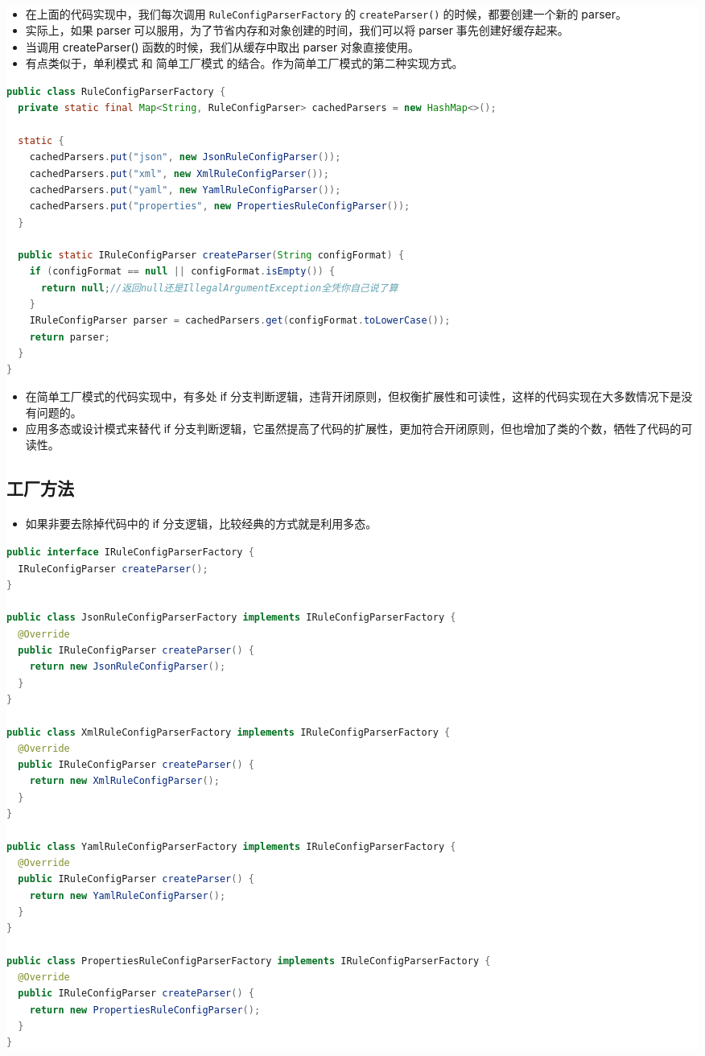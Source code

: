 - 在上面的代码实现中，我们每次调用 `RuleConfigParserFactory` 的 `createParser()` 的时候，都要创建一个新的 parser。
- 实际上，如果 parser 可以服用，为了节省内存和对象创建的时间，我们可以将 parser 事先创建好缓存起来。
- 当调用 createParser() 函数的时候，我们从缓存中取出 parser 对象直接使用。
- 有点类似于，单利模式 和 简单工厂模式 的结合。作为简单工厂模式的第二种实现方式。
```java
public class RuleConfigParserFactory {
  private static final Map<String, RuleConfigParser> cachedParsers = new HashMap<>();

  static {
    cachedParsers.put("json", new JsonRuleConfigParser());
    cachedParsers.put("xml", new XmlRuleConfigParser());
    cachedParsers.put("yaml", new YamlRuleConfigParser());
    cachedParsers.put("properties", new PropertiesRuleConfigParser());
  }

  public static IRuleConfigParser createParser(String configFormat) {
    if (configFormat == null || configFormat.isEmpty()) {
      return null;//返回null还是IllegalArgumentException全凭你自己说了算
    }
    IRuleConfigParser parser = cachedParsers.get(configFormat.toLowerCase());
    return parser;
  }
}
```

- 在简单工厂模式的代码实现中，有多处 if 分支判断逻辑，违背开闭原则，但权衡扩展性和可读性，这样的代码实现在大多数情况下是没有问题的。
- 应用多态或设计模式来替代 if 分支判断逻辑，它虽然提高了代码的扩展性，更加符合开闭原则，但也增加了类的个数，牺牲了代码的可读性。

## 工厂方法
- 如果非要去除掉代码中的 if 分支逻辑，比较经典的方式就是利用多态。
```java
public interface IRuleConfigParserFactory {
  IRuleConfigParser createParser();
}

public class JsonRuleConfigParserFactory implements IRuleConfigParserFactory {
  @Override
  public IRuleConfigParser createParser() {
    return new JsonRuleConfigParser();
  }
}

public class XmlRuleConfigParserFactory implements IRuleConfigParserFactory {
  @Override
  public IRuleConfigParser createParser() {
    return new XmlRuleConfigParser();
  }
}

public class YamlRuleConfigParserFactory implements IRuleConfigParserFactory {
  @Override
  public IRuleConfigParser createParser() {
    return new YamlRuleConfigParser();
  }
}

public class PropertiesRuleConfigParserFactory implements IRuleConfigParserFactory {
  @Override
  public IRuleConfigParser createParser() {
    return new PropertiesRuleConfigParser();
  }
}
```
